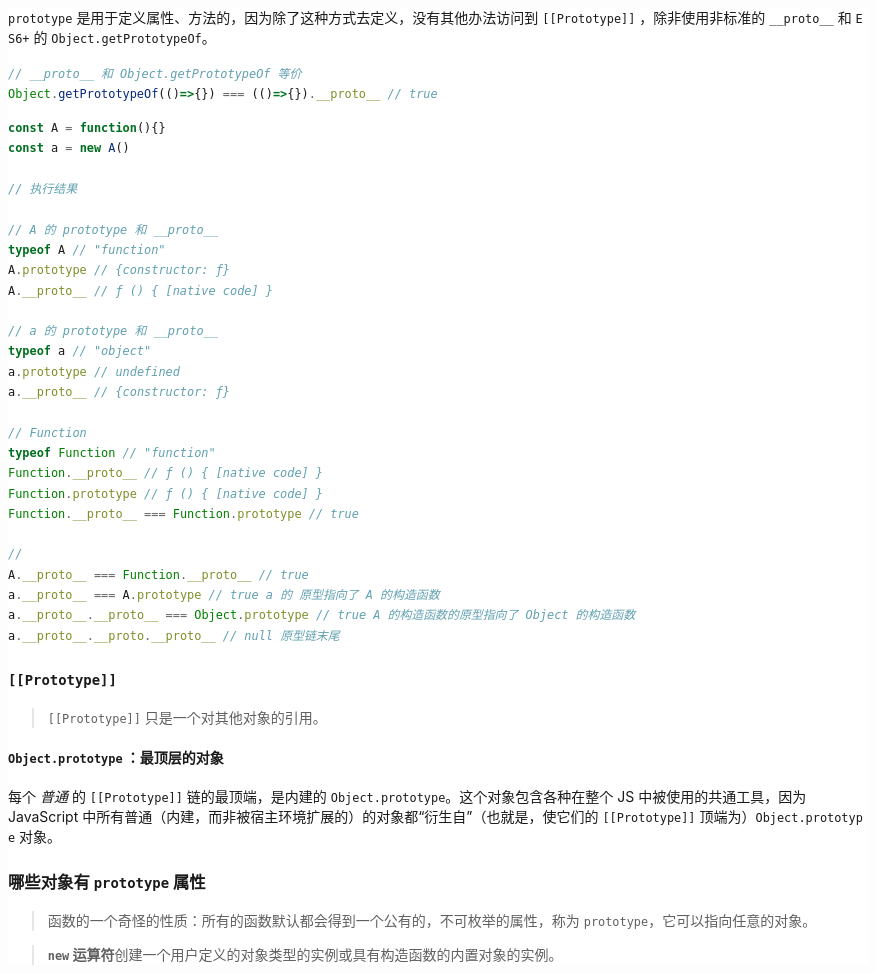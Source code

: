 

`prototype` 是用于定义属性、方法的，因为除了这种方式去定义，没有其他办法访问到 `[[Prototype]]` ，除非使用非标准的 `__proto__` 和 `ES6+` 的 `Object.getPrototypeOf`。

```javascript
// __proto__ 和 Object.getPrototypeOf 等价
Object.getPrototypeOf(()=>{}) === (()=>{}).__proto__ // true
```



```javascript
const A = function(){}
const a = new A()

// 执行结果

// A 的 prototype 和 __proto__ 
typeof A // "function"
A.prototype // {constructor: ƒ}
A.__proto__ // ƒ () { [native code] }

// a 的 prototype 和 __proto__ 
typeof a // "object"
a.prototype // undefined
a.__proto__ // {constructor: ƒ}

// Function
typeof Function // "function"
Function.__proto__ // ƒ () { [native code] }
Function.prototype // ƒ () { [native code] }
Function.__proto__ === Function.prototype // true

// 
A.__proto__ === Function.__proto__ // true
a.__proto__ === A.prototype // true a 的 原型指向了 A 的构造函数
a.__proto__.__proto__ === Object.prototype // true A 的构造函数的原型指向了 Object 的构造函数
a.__proto__.__proto.__proto__ // null 原型链末尾
```

### `[[Prototype]]`

>  `[[Prototype]]` 只是一个对其他对象的引用。

#### `Object.prototype` ：最顶层的对象

每个 *普通* 的 `[[Prototype]]` 链的最顶端，是内建的 `Object.prototype`。这个对象包含各种在整个 JS 中被使用的共通工具，因为 JavaScript 中所有普通（内建，而非被宿主环境扩展的）的对象都“衍生自”（也就是，使它们的 `[[Prototype]]` 顶端为）`Object.prototype` 对象。



### 哪些对象有 `prototype` 属性

> 函数的一个奇怪的性质：所有的函数默认都会得到一个公有的，不可枚举的属性，称为 `prototype`，它可以指向任意的对象。

> **`new` 运算符**创建一个用户定义的对象类型的实例或具有构造函数的内置对象的实例。
